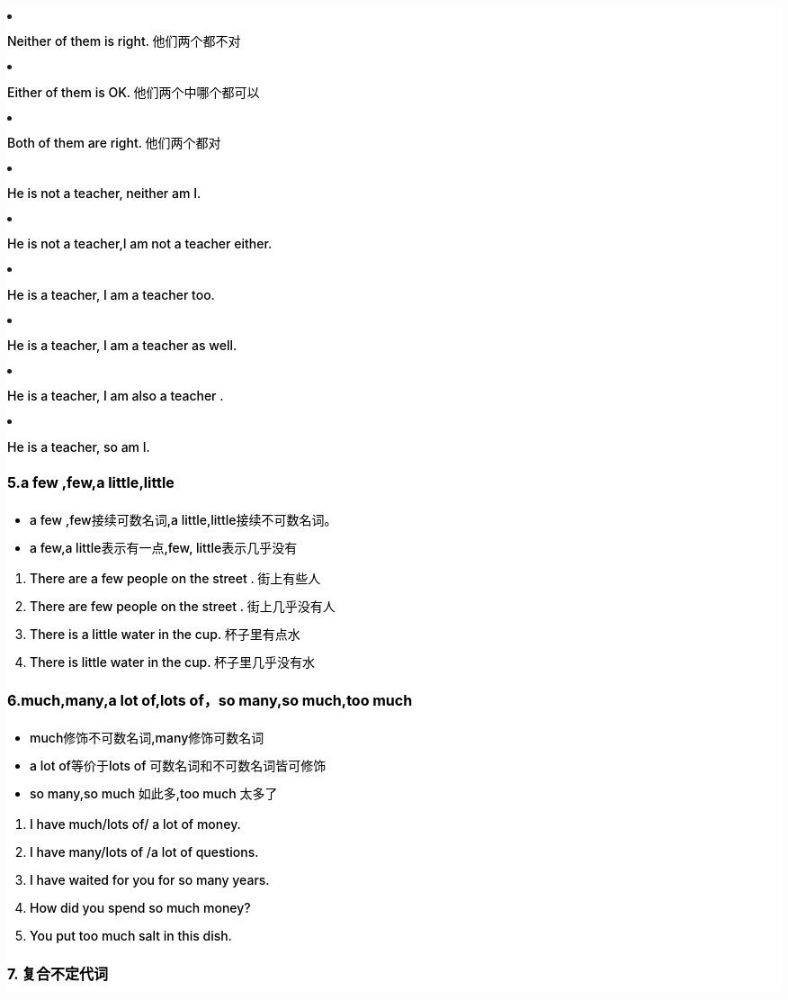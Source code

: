 <li><section style="margin-top: 5px; margin-bottom: 5px; line-height: 26px; text-align: left; color: rgb(1,1,1); font-weight: 500;">Neither of them 	is 	right. 他们两个都不对</section></li><li><section style="margin-top: 5px; margin-bottom: 5px; line-height: 26px; text-align: left; color: rgb(1,1,1); font-weight: 500;">Either of them 	is 	OK.  他们两个中哪个都可以</section></li><li><section style="margin-top: 5px; margin-bottom: 5px; line-height: 26px; text-align: left; color: rgb(1,1,1); font-weight: 500;">Both of them are right. 他们两个都对</section></li><li><section style="margin-top: 5px; margin-bottom: 5px; line-height: 26px; text-align: left; color: rgb(1,1,1); font-weight: 500;">He is not a teacher, neither am I.</section></li><li><section style="margin-top: 5px; margin-bottom: 5px; line-height: 26px; text-align: left; color: rgb(1,1,1); font-weight: 500;">He is not a teacher,I am not a teacher either.</section></li><li><section style="margin-top: 5px; margin-bottom: 5px; line-height: 26px; text-align: left; color: rgb(1,1,1); font-weight: 500;">He is a teacher, I am  a teacher too.</section></li><li><section style="margin-top: 5px; margin-bottom: 5px; line-height: 26px; text-align: left; color: rgb(1,1,1); font-weight: 500;">He is a teacher, I am  a teacher as well.</section></li><li><section style="margin-top: 5px; margin-bottom: 5px; line-height: 26px; text-align: left; color: rgb(1,1,1); font-weight: 500;">He is a teacher, I am  also a teacher .</section></li><li><section style="margin-top: 5px; margin-bottom: 5px; line-height: 26px; text-align: left; color: rgb(1,1,1); font-weight: 500;">He is a teacher, so am I.</section></li></ol>
<p data-tool="mdnice编辑器" style="font-size: 16px; padding-top: 8px; padding-bottom: 8px; margin: 0; line-height: 26px; color: black; text-align: justify;"><strong style="font-weight: bold; color: black;">5.a few ,few,a little,little</strong></p>
<ul data-tool="mdnice编辑器" style="margin-top: 8px; margin-bottom: 8px; padding-left: 25px; color: black; list-style-type: disc;">
<li><section style="margin-top: 5px; margin-bottom: 5px; line-height: 26px; text-align: left; color: rgb(1,1,1); font-weight: 500;">a few ,few接续可数名词,a little,little接续不可数名词。</section></li><li><section style="margin-top: 5px; margin-bottom: 5px; line-height: 26px; text-align: left; color: rgb(1,1,1); font-weight: 500;">a few,a little表示有一点,few, little表示几乎没有</section></li></ul>
<ol data-tool="mdnice编辑器" style="margin-top: 8px; margin-bottom: 8px; padding-left: 25px; color: black; list-style-type: decimal;">
<li><section style="margin-top: 5px; margin-bottom: 5px; line-height: 26px; text-align: left; color: rgb(1,1,1); font-weight: 500;">There are a few people on the street . 街上有些人</section></li><li><section style="margin-top: 5px; margin-bottom: 5px; line-height: 26px; text-align: left; color: rgb(1,1,1); font-weight: 500;">There are  few people on the street . 街上几乎没有人</section></li><li><section style="margin-top: 5px; margin-bottom: 5px; line-height: 26px; text-align: left; color: rgb(1,1,1); font-weight: 500;">There is a little water in the cup.	杯子里有点水</section></li><li><section style="margin-top: 5px; margin-bottom: 5px; line-height: 26px; text-align: left; color: rgb(1,1,1); font-weight: 500;">There is  little water in the cup.	杯子里几乎没有水</section></li></ol>
<p data-tool="mdnice编辑器" style="font-size: 16px; padding-top: 8px; padding-bottom: 8px; margin: 0; line-height: 26px; color: black; text-align: justify;"><strong style="font-weight: bold; color: black;">6.much,many,a lot of,lots of，so many,so much,too much</strong></p>
<ul data-tool="mdnice编辑器" style="margin-top: 8px; margin-bottom: 8px; padding-left: 25px; color: black; list-style-type: disc;">
<li><section style="margin-top: 5px; margin-bottom: 5px; line-height: 26px; text-align: left; color: rgb(1,1,1); font-weight: 500;">much修饰不可数名词,many修饰可数名词</section></li><li><section style="margin-top: 5px; margin-bottom: 5px; line-height: 26px; text-align: left; color: rgb(1,1,1); font-weight: 500;">a lot of等价于lots of 可数名词和不可数名词皆可修饰</section></li><li><section style="margin-top: 5px; margin-bottom: 5px; line-height: 26px; text-align: left; color: rgb(1,1,1); font-weight: 500;">so many,so much 如此多,too much 太多了</section></li></ul>
<ol data-tool="mdnice编辑器" style="margin-top: 8px; margin-bottom: 8px; padding-left: 25px; color: black; list-style-type: decimal;">
<li><section style="margin-top: 5px; margin-bottom: 5px; line-height: 26px; text-align: left; color: rgb(1,1,1); font-weight: 500;">I have much/lots of/ a lot of  money.</section></li><li><section style="margin-top: 5px; margin-bottom: 5px; line-height: 26px; text-align: left; color: rgb(1,1,1); font-weight: 500;">I have many/lots of /a lot of questions.</section></li><li><section style="margin-top: 5px; margin-bottom: 5px; line-height: 26px; text-align: left; color: rgb(1,1,1); font-weight: 500;">I  have waited  for you  for so many years.</section></li><li><section style="margin-top: 5px; margin-bottom: 5px; line-height: 26px; text-align: left; color: rgb(1,1,1); font-weight: 500;">How did you 	spend	so much money?</section></li><li><section style="margin-top: 5px; margin-bottom: 5px; line-height: 26px; text-align: left; color: rgb(1,1,1); font-weight: 500;">You put too much salt in this dish.</section></li></ol>
<p data-tool="mdnice编辑器" style="font-size: 16px; padding-top: 8px; padding-bottom: 8px; margin: 0; line-height: 26px; color: black; text-align: justify;"><strong style="font-weight: bold; color: black;">7. 复合不定代词</strong></p>
<ul data-tool="mdnice编辑器" style="margin-top: 8px; margin-bottom: 8px; padding-left: 25px; color: black; list-style-type: disc;">